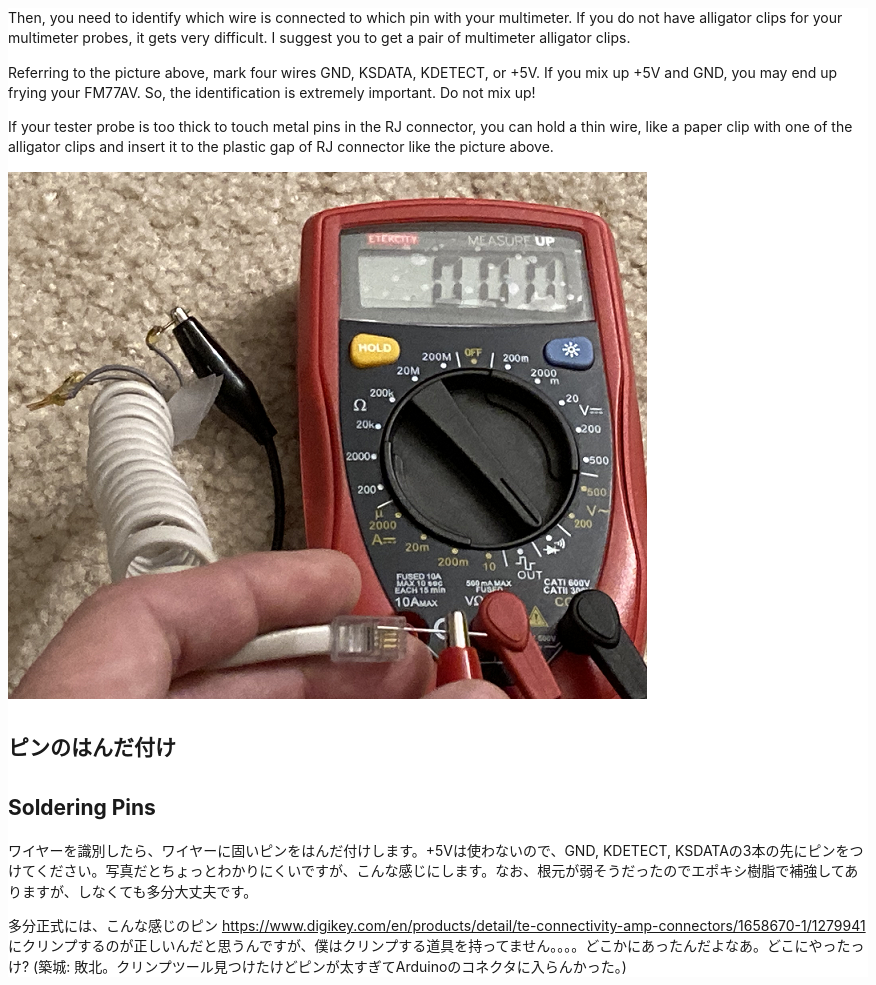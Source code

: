 Then, you need to identify which wire is connected to which pin with your multimeter.  If you do not have alligator clips for your multimeter probes, it gets very difficult.  I suggest you to get a pair of multimeter alligator clips.

Referring to the picture above, mark four wires GND, KSDATA, KDETECT, or +5V.  If you mix up +5V and GND, you may end up frying your FM77AV.  So, the identification is extremely important.  Do not mix up!

If your tester probe is too thick to touch metal pins in the RJ connector, you can hold a thin wire, like a paper clip with one of the alligator clips and insert it to the plastic gap of RJ connector like the picture above.

<img src="images/identifying.png">



## ピンのはんだ付け
## Soldering Pins

ワイヤーを識別したら、ワイヤーに固いピンをはんだ付けします。+5Vは使わないので、GND, KDETECT, KSDATAの3本の先にピンをつけてください。写真だとちょっとわかりにくいですが、こんな感じにします。なお、根元が弱そうだったのでエポキシ樹脂で補強してありますが、しなくても多分大丈夫です。

多分正式には、こんな感じのピン https://www.digikey.com/en/products/detail/te-connectivity-amp-connectors/1658670-1/1279941 にクリンプするのが正しいんだと思うんですが、僕はクリンプする道具を持ってません。。。。どこかにあったんだよなあ。どこにやったっけ? (築城: 敗北。クリンプツール見つけたけどピンが太すぎてArduinoのコネクタに入らんかった。)
